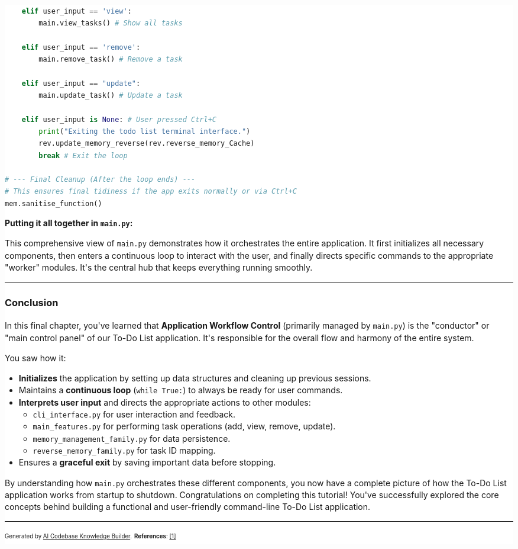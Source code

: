 ```python
    elif user_input == 'view':
        main.view_tasks() # Show all tasks
    
    elif user_input == 'remove':
        main.remove_task() # Remove a task
    
    elif user_input == "update":
        main.update_task() # Update a task
    
    elif user_input is None: # User pressed Ctrl+C
        print("Exiting the todo list terminal interface.")
        rev.update_memory_reverse(rev.reverse_memory_Cache)
        break # Exit the loop

# --- Final Cleanup (After the loop ends) ---
# This ensures final tidiness if the app exits normally or via Ctrl+C
mem.sanitise_function() 
```

**Putting it all together in `main.py`:**

This comprehensive view of `main.py` demonstrates how it orchestrates the entire application. It first initializes all necessary components, then enters a continuous loop to interact with the user, and finally directs specific commands to the appropriate "worker" modules. It's the central hub that keeps everything running smoothly.

---

### Conclusion

In this final chapter, you've learned that **Application Workflow Control** (primarily managed by `main.py`) is the "conductor" or "main control panel" of our To-Do List application. It's responsible for the overall flow and harmony of the entire system.

You saw how it:
*   **Initializes** the application by setting up data structures and cleaning up previous sessions.
*   Maintains a **continuous loop** (`while True:`) to always be ready for user commands.
*   **Interprets user input** and directs the appropriate actions to other modules:
    *   `cli_interface.py` for user interaction and feedback.
    *   `main_features.py` for performing task operations (add, view, remove, update).
    *   `memory_management_family.py` for data persistence.
    *   `reverse_memory_family.py` for task ID mapping.
*   Ensures a **graceful exit** by saving important data before stopping.

By understanding how `main.py` orchestrates these different components, you now have a complete picture of how the To-Do List application works from startup to shutdown. Congratulations on completing this tutorial! You've successfully explored the core concepts behind building a functional and user-friendly command-line To-Do List application.

---

<sub><sup>Generated by [AI Codebase Knowledge Builder](https://github.com/The-Pocket/Tutorial-Codebase-Knowledge).</sup></sub> <sub><sup>**References**: [[1]](https://github.com/Fido213/Python-practice/blob/20bb51707559af5d7f0c61b127c7e8ff191a57d7/Project4todolist/main.py)</sup></sub>

